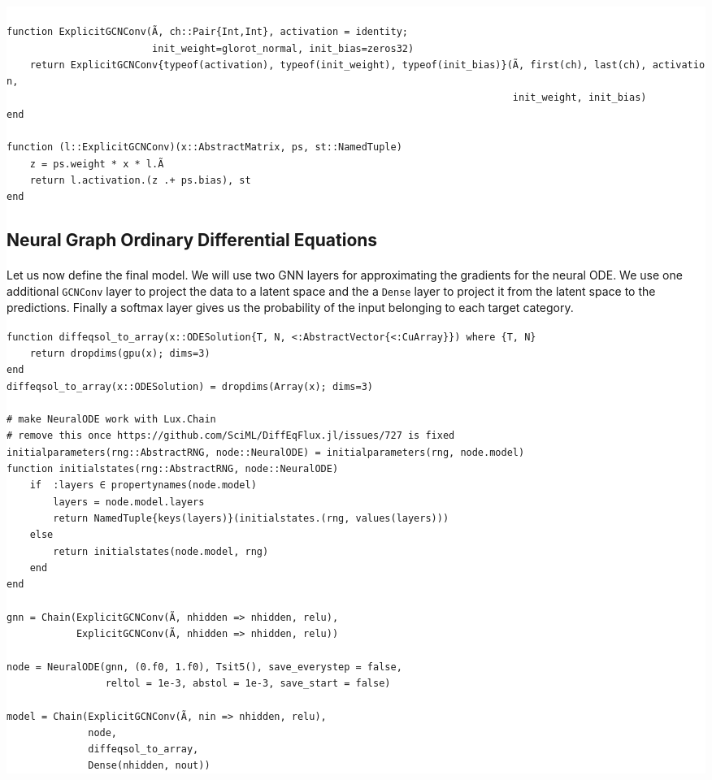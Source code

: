 ```@example graphneuralode

function ExplicitGCNConv(Ã, ch::Pair{Int,Int}, activation = identity;
                         init_weight=glorot_normal, init_bias=zeros32) 
    return ExplicitGCNConv{typeof(activation), typeof(init_weight), typeof(init_bias)}(Ã, first(ch), last(ch), activation, 
                                                                                       init_weight, init_bias)
end

function (l::ExplicitGCNConv)(x::AbstractMatrix, ps, st::NamedTuple)
    z = ps.weight * x * l.Ã
    return l.activation.(z .+ ps.bias), st
end
```

## Neural Graph Ordinary Differential Equations

Let us now define the final model. We will use two GNN layers for approximating the gradients for the neural ODE. We use one additional `GCNConv` layer to project the data to a latent space and the a `Dense` layer to project it from the latent space to the predictions. Finally a softmax layer gives us the probability of the input belonging to each target category.

```@example graphneuralode
function diffeqsol_to_array(x::ODESolution{T, N, <:AbstractVector{<:CuArray}}) where {T, N}
    return dropdims(gpu(x); dims=3)
end
diffeqsol_to_array(x::ODESolution) = dropdims(Array(x); dims=3)

# make NeuralODE work with Lux.Chain
# remove this once https://github.com/SciML/DiffEqFlux.jl/issues/727 is fixed
initialparameters(rng::AbstractRNG, node::NeuralODE) = initialparameters(rng, node.model) 
function initialstates(rng::AbstractRNG, node::NeuralODE)
    if  :layers ∈ propertynames(node.model)
        layers = node.model.layers
        return NamedTuple{keys(layers)}(initialstates.(rng, values(layers)))
    else
        return initialstates(node.model, rng)
    end
end

gnn = Chain(ExplicitGCNConv(Ã, nhidden => nhidden, relu),
            ExplicitGCNConv(Ã, nhidden => nhidden, relu))

node = NeuralODE(gnn, (0.f0, 1.f0), Tsit5(), save_everystep = false,
                 reltol = 1e-3, abstol = 1e-3, save_start = false)                

model = Chain(ExplicitGCNConv(Ã, nin => nhidden, relu),
              node,
              diffeqsol_to_array,
              Dense(nhidden, nout))
```
